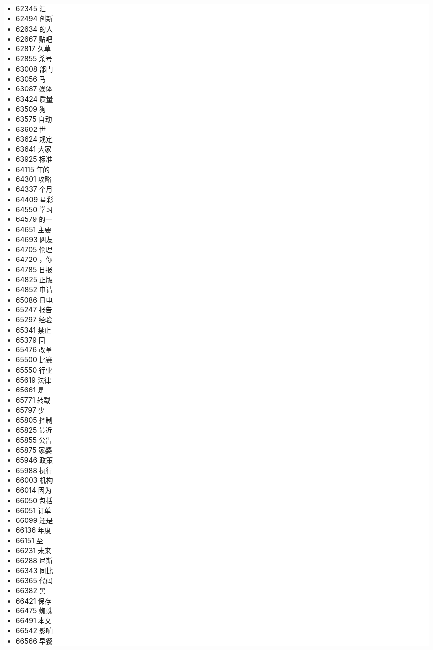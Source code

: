 + 62345  汇
+ 62494 创新
+ 62634 的人
+ 62667 贴吧
+ 62817 久草
+ 62855 杀号
+ 63008 部门
+ 63056  马
+ 63087 媒体
+ 63424 质量
+ 63509  狗
+ 63575 自动
+ 63602  世
+ 63624 规定
+ 63641 大家
+ 63925 标准
+ 64115 年的
+ 64301 攻略
+ 64337 个月
+ 64409 星彩
+ 64550 学习
+ 64579 的一
+ 64651 主要
+ 64693 网友
+ 64705 伦理
+ 64720 ，你
+ 64785 日报
+ 64825 正版
+ 64852 申请
+ 65086 日电
+ 65247 报告
+ 65297 经验
+ 65341 禁止
+ 65379  回
+ 65476 改革
+ 65500 比赛
+ 65550 行业
+ 65619 法律
+ 65661  是
+ 65771 转载
+ 65797  少
+ 65805 控制
+ 65825 最近
+ 65855 公告
+ 65875 家婆
+ 65946 政策
+ 65988 执行
+ 66003 机构
+ 66014 因为
+ 66050 包括
+ 66051 订单
+ 66099 还是
+ 66136 年度
+ 66151  至
+ 66231 未来
+ 66288 尼斯
+ 66343 同比
+ 66365 代码
+ 66382  黑
+ 66421 保存
+ 66475 蜘蛛
+ 66491 本文
+ 66542 影响
+ 66566 早餐